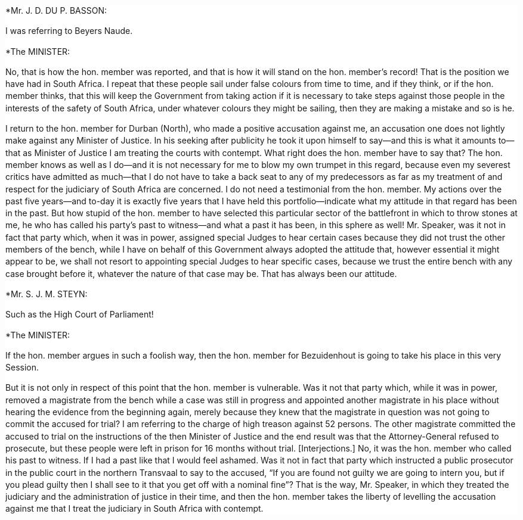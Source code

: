 </speech>

<speech by="#basson">

<from>*Mr. <person refersTo="hansard_za">J. D. DU P. BASSON</person>:</from>

<p>I was referring to Beyers Naude.</p>

</speech>

<speech by="#minister">

<from>*The <person refersTo="hansard_za">MINISTER</person>:</from>

<p>No, that is how the hon. member was reported, and that is how it will stand on the hon. member&#x2019;s record! That is the position we have had in South Africa. I repeat that these people sail under false colours from time to time, and if they think, or if the hon. member thinks, that this will keep the Government from taking action if it is necessary to take steps against those people in the interests of the safety of South Africa, under whatever colours they might be sailing, then they are making a mistake and so is he.</p>

<p>I return to the hon. member for Durban (North), who made a positive accusation against me, an accusation one does not lightly make against any Minister of Justice. In his seeking after publicity he took it upon himself to say&#x2014;and this is what it amounts to&#x2014;that as Minister of Justice I am treating the courts with contempt. What right does the hon. member have to say that? The hon. member knows as well as I do&#x2014;and it is not necessary for me to blow my own trumpet in this regard, because even my severest critics have admitted as much&#x2014;that I do not have to take a back seat to any of my predecessors as far as my treatment of and respect for the judiciary of South Africa are concerned. I do not need a testimonial from the hon. member. My actions over the past five years&#x2014;and to-day it is exactly five years that I have held this portfolio&#x2014;indicate what my attitude in that regard has been in the past. But how stupid of the hon. member to have selected this particular sector of the battlefront in which to throw stones at me, he who has called his party&#x2019;s past to witness&#x2014;and what a past it has been, in this sphere as well! Mr. Speaker, was it not in fact that party which, when it was in power, assigned special Judges to hear certain cases because they did not trust the other members of the bench, while I have on behalf of this Government always adopted the attitude that, however essential it might appear to be, we shall not resort to appointing special Judges to hear specific cases, because we trust the entire bench with any case brought before it, whatever the nature of that case may be. That has always been our attitude.</p>

</speech>

<speech by="#steyn">

<from>*Mr. <person refersTo="hansard_za">S. J. M. STEYN</person>:</from>

<p>Such as the High Court of Parliament!</p>

</speech>

<speech by="#minister">

<from>*The <person refersTo="hansard_za">MINISTER</person>:</from>

<p>If the hon. member argues in such a foolish way, then the hon. member for Bezuidenhout is going to take his place in this very Session.</p>

<p>But it is not only in respect of this point that the hon. member is vulnerable. Was it not that party which, while it was in power, removed a magistrate from the bench while a case was still in progress and appointed another magistrate in his place without hearing the evidence from the beginning again, merely because they knew that the magistrate in question was not going to commit the accused for trial? I am referring to the charge of high treason against 52 persons. The other magistrate committed the accused to trial on the instructions of the then Minister of Justice and the end result was that the Attorney-General refused to prosecute, but these people were left in prison for 16 months without trial. [Interjections.] No, it was the hon. member who called his past to witness. If I had a past like that I would feel ashamed. Was it not in fact that party which instructed a public prosecutor in the public court in the northern Transvaal to say to the accused, &#x201C;If you are found not guilty we are going to intern you, but if you plead guilty then I shall see to it that you get off with a nominal fine&#x201D;? That is the way, Mr. Speaker, in which they treated the judiciary and the administration of justice in their time, and then the hon. member takes the liberty of levelling the accusation against me that I treat the judiciary in South Africa with contempt.</p>
